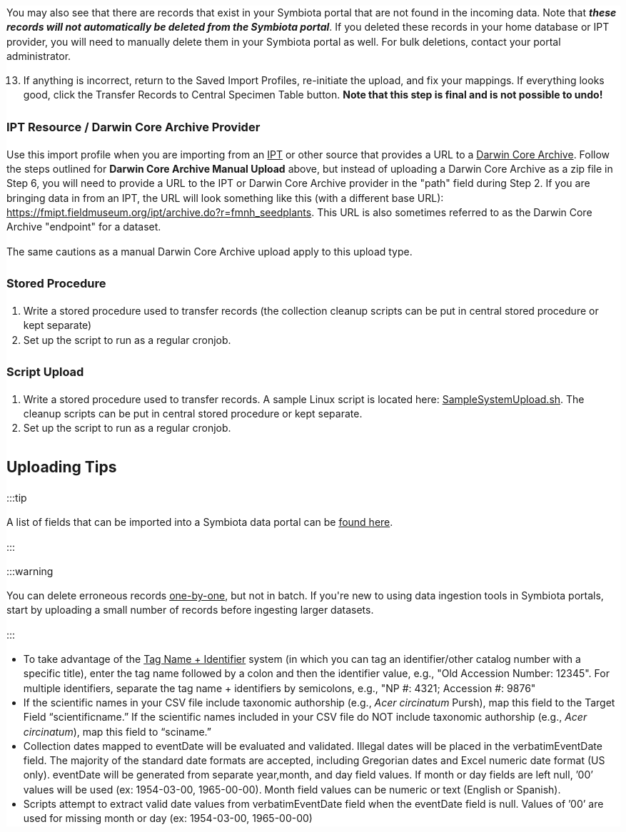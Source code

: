 You may also see that there are records that exist in your Symbiota portal that are not found in the incoming data. Note that **_these records will not automatically be deleted from the Symbiota portal_**. If you deleted these records in your home database or IPT provider, you will need to manually delete them in your Symbiota portal as well. For bulk deletions, contact your portal administrator.

13. If anything is incorrect, return to the Saved Import Profiles, re-initiate the upload, and fix your mappings. If everything looks good, click the Transfer Records to Central Specimen Table button. **Note that this step is final and is not possible to undo!**

### IPT Resource / Darwin Core Archive Provider

Use this import profile when you are importing from an [IPT](https://www.gbif.org/ipt) or other source that provides a URL to a [Darwin Core Archive](https://dwc.tdwg.org/text/).
Follow the steps outlined for **Darwin Core Archive Manual Upload** above, but instead of uploading a Darwin Core Archive as a zip file in Step 6, you will need to provide a URL to the IPT or Darwin Core Archive provider in the "path" field during Step 2. If you are bringing data in from an IPT, the URL will look something like this (with a different base URL): https://fmipt.fieldmuseum.org/ipt/archive.do?r=fmnh_seedplants. This URL is also sometimes referred to as the Darwin Core Archive "endpoint" for a dataset.

The same cautions as a manual Darwin Core Archive upload apply to this upload type.

### Stored Procedure

1. Write a stored procedure used to transfer records (the collection cleanup scripts can be put in central stored procedure or kept separate)
2. Set up the script to run as a regular cronjob.

### Script Upload

1. Write a stored procedure used to transfer records. A sample Linux script is located here: [SampleSystemUpload.sh](https://symbiota.org/wp-content/uploads/SampleSystemUpload.sh). The cleanup scripts can be put in central stored procedure or kept separate.
2. Set up the script to run as a regular cronjob.

## Uploading Tips

:::tip

A list of fields that can be imported into a Symbiota data portal can be [found here](/docs/Collection_Manager_Guide/Importing_Uploading/data_import_fields).

:::

:::warning

You can delete erroneous records [one-by-one](/docs/Collection_Manager_Guide/deleting_records), but not in batch. If you're new to using data ingestion tools in Symbiota portals, start by uploading a small number of records before ingesting larger datasets.

:::

- To take advantage of the [Tag Name + Identifier](/docs/Editor_Guide/Editing_Searching_Records/catalog_numbers) system (in which you can tag an identifier/other catalog number with a specific title), enter the tag name followed by a colon and then the identifier value, e.g., "Old Accession Number: 12345". For multiple identifiers, separate the tag name + identifiers by semicolons, e.g., "NP #: 4321; Accession #: 9876"
- If the scientific names in your CSV file include taxonomic authorship (e.g., _Acer circinatum_ Pursh), map this field to the Target Field “scientificname.” If the scientific names included in your CSV file do NOT include taxonomic authorship (e.g., _Acer circinatum_), map this field to “sciname.”
- Collection dates mapped to eventDate will be evaluated and validated. Illegal dates will be placed in the verbatimEventDate field. The majority of the standard date formats are accepted, including Gregorian dates and Excel numeric date format (US only).
  eventDate will be generated from separate year,month, and day field values. If month or day fields are left null, ’00’ values will be used (ex: 1954-03-00, 1965-00-00). Month field values can be numeric or text (English or Spanish).
- Scripts attempt to extract valid date values from verbatimEventDate field when the eventDate field is null. Values of ’00’ are used for missing month or day (ex: 1954-03-00, 1965-00-00)